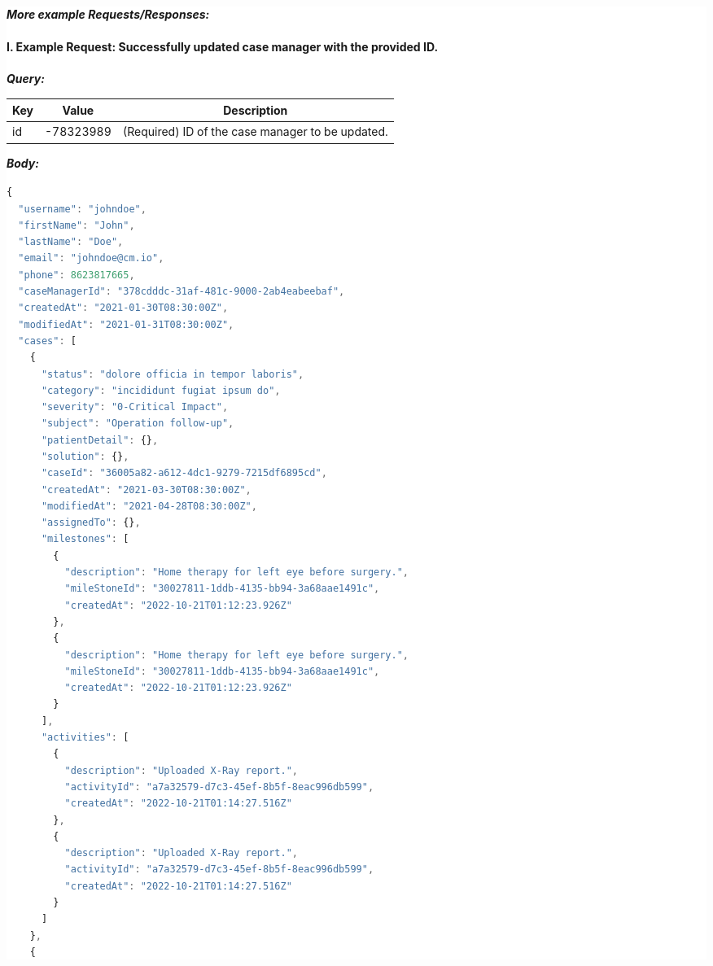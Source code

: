 

***More example Requests/Responses:***


#### I. Example Request: Successfully updated case manager with the provided ID.



***Query:***

| Key | Value | Description |
| --- | ------|-------------|
| id | -78323989 | (Required) ID of the case manager to be updated. |



***Body:***

```js        
{
  "username": "johndoe",
  "firstName": "John",
  "lastName": "Doe",
  "email": "johndoe@cm.io",
  "phone": 8623817665,
  "caseManagerId": "378cdddc-31af-481c-9000-2ab4eabeebaf",
  "createdAt": "2021-01-30T08:30:00Z",
  "modifiedAt": "2021-01-31T08:30:00Z",
  "cases": [
    {
      "status": "dolore officia in tempor laboris",
      "category": "incididunt fugiat ipsum do",
      "severity": "0-Critical Impact",
      "subject": "Operation follow-up",
      "patientDetail": {},
      "solution": {},
      "caseId": "36005a82-a612-4dc1-9279-7215df6895cd",
      "createdAt": "2021-03-30T08:30:00Z",
      "modifiedAt": "2021-04-28T08:30:00Z",
      "assignedTo": {},
      "milestones": [
        {
          "description": "Home therapy for left eye before surgery.",
          "mileStoneId": "30027811-1ddb-4135-bb94-3a68aae1491c",
          "createdAt": "2022-10-21T01:12:23.926Z"
        },
        {
          "description": "Home therapy for left eye before surgery.",
          "mileStoneId": "30027811-1ddb-4135-bb94-3a68aae1491c",
          "createdAt": "2022-10-21T01:12:23.926Z"
        }
      ],
      "activities": [
        {
          "description": "Uploaded X-Ray report.",
          "activityId": "a7a32579-d7c3-45ef-8b5f-8eac996db599",
          "createdAt": "2022-10-21T01:14:27.516Z"
        },
        {
          "description": "Uploaded X-Ray report.",
          "activityId": "a7a32579-d7c3-45ef-8b5f-8eac996db599",
          "createdAt": "2022-10-21T01:14:27.516Z"
        }
      ]
    },
    {
```